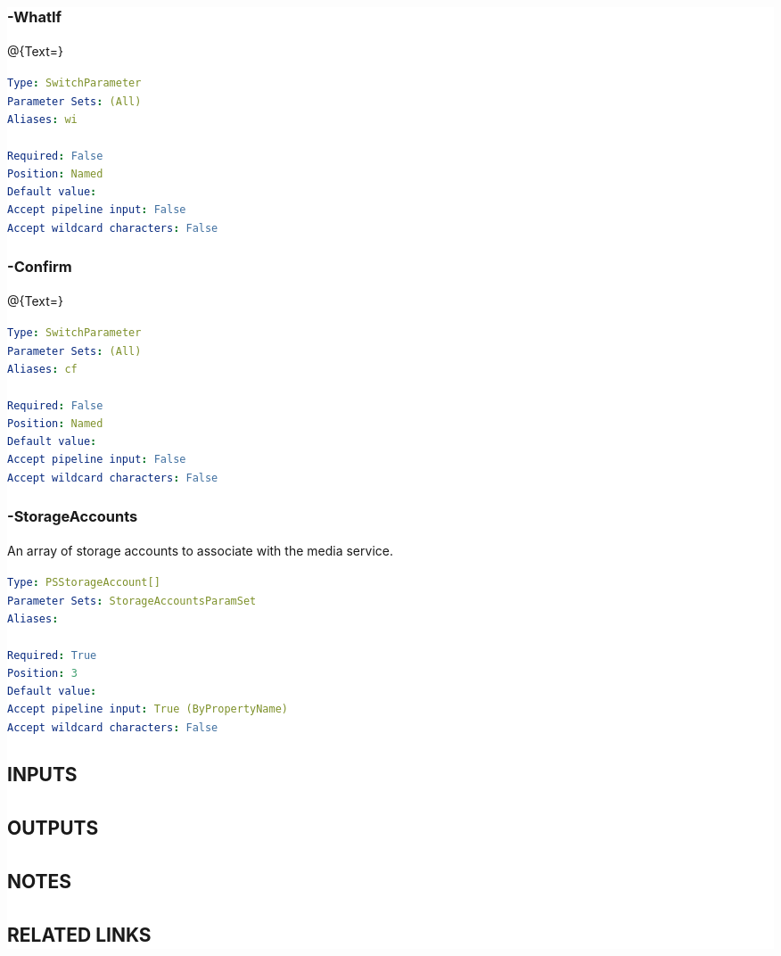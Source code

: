 ### -WhatIf
@{Text=}

```yaml
Type: SwitchParameter
Parameter Sets: (All)
Aliases: wi

Required: False
Position: Named
Default value: 
Accept pipeline input: False
Accept wildcard characters: False
```

### -Confirm
@{Text=}

```yaml
Type: SwitchParameter
Parameter Sets: (All)
Aliases: cf

Required: False
Position: Named
Default value: 
Accept pipeline input: False
Accept wildcard characters: False
```

### -StorageAccounts
An array of storage accounts to associate with the media service.

```yaml
Type: PSStorageAccount[]
Parameter Sets: StorageAccountsParamSet
Aliases: 

Required: True
Position: 3
Default value: 
Accept pipeline input: True (ByPropertyName)
Accept wildcard characters: False
```

## INPUTS

## OUTPUTS

## NOTES

## RELATED LINKS

